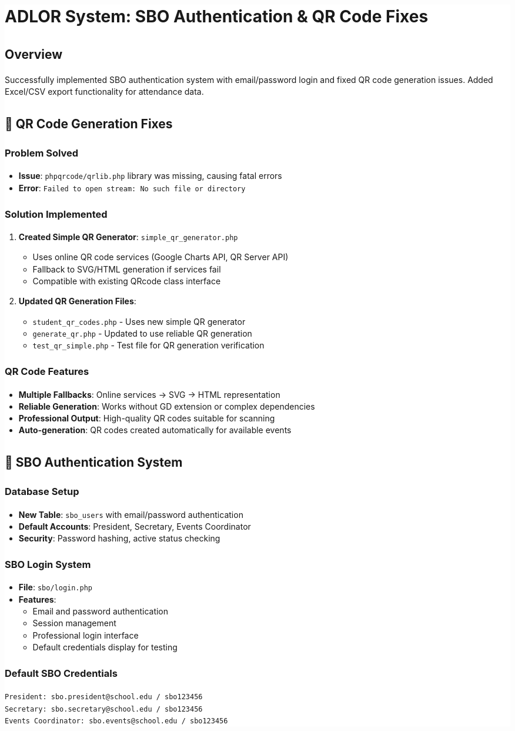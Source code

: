 # ADLOR System: SBO Authentication & QR Code Fixes

## Overview
Successfully implemented SBO authentication system with email/password login and fixed QR code generation issues. Added Excel/CSV export functionality for attendance data.

## 🔧 QR Code Generation Fixes

### **Problem Solved**
- **Issue**: `phpqrcode/qrlib.php` library was missing, causing fatal errors
- **Error**: `Failed to open stream: No such file or directory`

### **Solution Implemented**
1. **Created Simple QR Generator**: `simple_qr_generator.php`
   - Uses online QR code services (Google Charts API, QR Server API)
   - Fallback to SVG/HTML generation if services fail
   - Compatible with existing QRcode class interface

2. **Updated QR Generation Files**:
   - `student_qr_codes.php` - Uses new simple QR generator
   - `generate_qr.php` - Updated to use reliable QR generation
   - `test_qr_simple.php` - Test file for QR generation verification

### **QR Code Features**
- **Multiple Fallbacks**: Online services → SVG → HTML representation
- **Reliable Generation**: Works without GD extension or complex dependencies
- **Professional Output**: High-quality QR codes suitable for scanning
- **Auto-generation**: QR codes created automatically for available events

## 🔐 SBO Authentication System

### **Database Setup**
- **New Table**: `sbo_users` with email/password authentication
- **Default Accounts**: President, Secretary, Events Coordinator
- **Security**: Password hashing, active status checking

### **SBO Login System**
- **File**: `sbo/login.php`
- **Features**:
  - Email and password authentication
  - Session management
  - Professional login interface
  - Default credentials display for testing

### **Default SBO Credentials**
```
President: sbo.president@school.edu / sbo123456
Secretary: sbo.secretary@school.edu / sbo123456
Events Coordinator: sbo.events@school.edu / sbo123456
```
